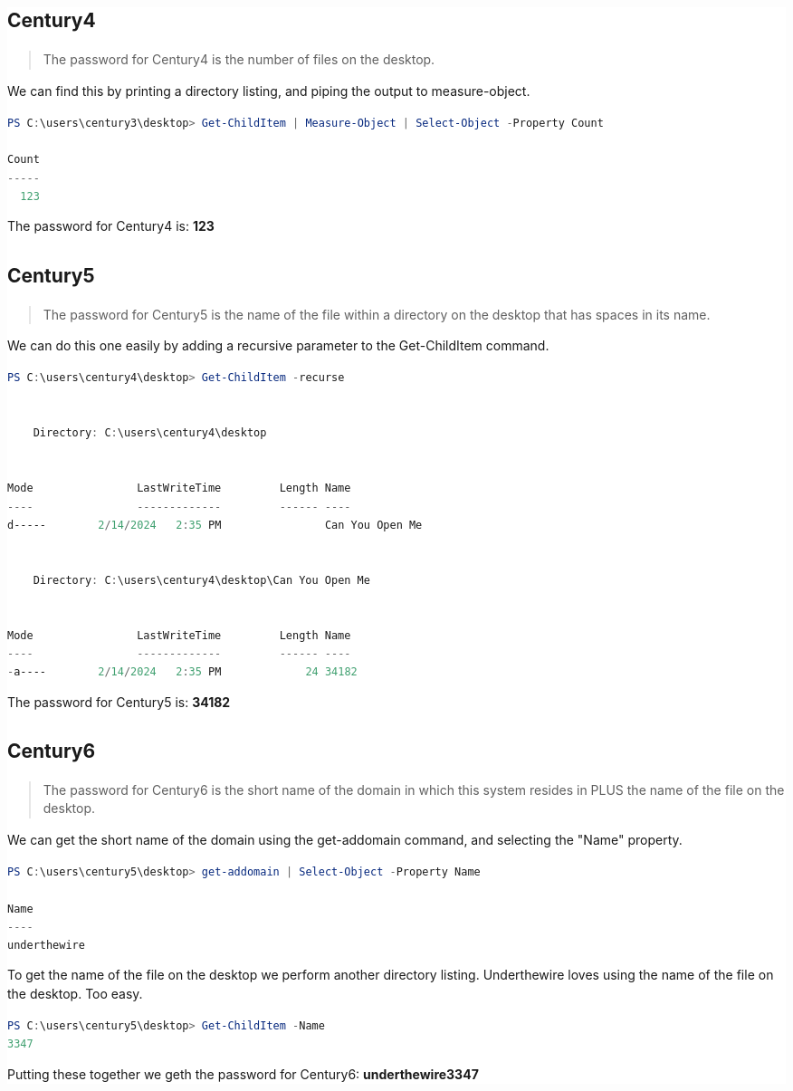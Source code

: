 ## Century4
>The password for Century4 is the number of files on the desktop.

We can find this by printing a directory listing, and piping the output to measure-object.
```powershell
PS C:\users\century3\desktop> Get-ChildItem | Measure-Object | Select-Object -Property Count

Count
-----
  123
```
The password for Century4 is: **123**


## Century5
> The password for Century5 is the name of the file within a directory on the desktop that has spaces in its name.

We can do this one easily by adding a recursive parameter to the Get-ChildItem command.
```powershell
PS C:\users\century4\desktop> Get-ChildItem -recurse


    Directory: C:\users\century4\desktop


Mode                LastWriteTime         Length Name
----                -------------         ------ ----
d-----        2/14/2024   2:35 PM                Can You Open Me


    Directory: C:\users\century4\desktop\Can You Open Me


Mode                LastWriteTime         Length Name
----                -------------         ------ ----
-a----        2/14/2024   2:35 PM             24 34182
```
The password for Century5 is: **34182**


## Century6
> The password for Century6 is the short name of the domain in which this system resides in PLUS the name of the file on the desktop.

We can get the short name of the domain using the get-addomain command, and selecting the "Name" property.
```powershell
PS C:\users\century5\desktop> get-addomain | Select-Object -Property Name

Name
----
underthewire
```
To get the name of the file on the desktop we perform another directory listing. Underthewire loves using the name of the file on the desktop. Too easy.
```powershell
PS C:\users\century5\desktop> Get-ChildItem -Name
3347
```
Putting these together we geth the password for Century6: **underthewire3347**
